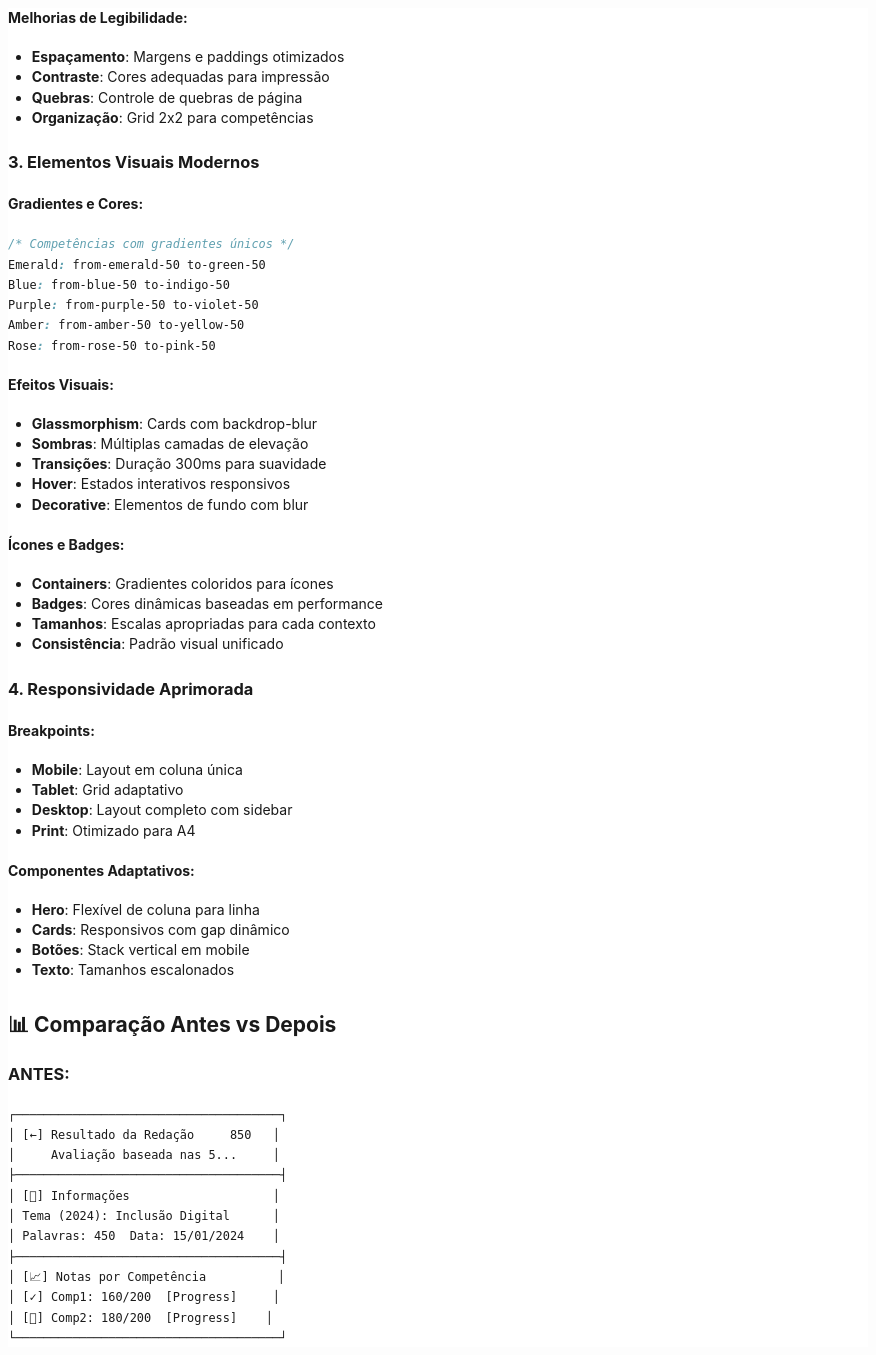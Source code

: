 #### **Melhorias de Legibilidade:**
- **Espaçamento**: Margens e paddings otimizados
- **Contraste**: Cores adequadas para impressão
- **Quebras**: Controle de quebras de página
- **Organização**: Grid 2x2 para competências

### 3. **Elementos Visuais Modernos**

#### **Gradientes e Cores:**
```css
/* Competências com gradientes únicos */
Emerald: from-emerald-50 to-green-50
Blue: from-blue-50 to-indigo-50
Purple: from-purple-50 to-violet-50
Amber: from-amber-50 to-yellow-50
Rose: from-rose-50 to-pink-50
```

#### **Efeitos Visuais:**
- **Glassmorphism**: Cards com backdrop-blur
- **Sombras**: Múltiplas camadas de elevação
- **Transições**: Duração 300ms para suavidade
- **Hover**: Estados interativos responsivos
- **Decorative**: Elementos de fundo com blur

#### **Ícones e Badges:**
- **Containers**: Gradientes coloridos para ícones
- **Badges**: Cores dinâmicas baseadas em performance
- **Tamanhos**: Escalas apropriadas para cada contexto
- **Consistência**: Padrão visual unificado

### 4. **Responsividade Aprimorada**

#### **Breakpoints:**
- **Mobile**: Layout em coluna única
- **Tablet**: Grid adaptativo
- **Desktop**: Layout completo com sidebar
- **Print**: Otimizado para A4

#### **Componentes Adaptativos:**
- **Hero**: Flexível de coluna para linha
- **Cards**: Responsivos com gap dinâmico
- **Botões**: Stack vertical em mobile
- **Texto**: Tamanhos escalonados

## 📊 Comparação Antes vs Depois

### **ANTES:**
```
┌─────────────────────────────────────┐
│ [←] Resultado da Redação     850   │
│     Avaliação baseada nas 5...     │
├─────────────────────────────────────┤
│ [📄] Informações                    │
│ Tema (2024): Inclusão Digital      │
│ Palavras: 450  Data: 15/01/2024    │
├─────────────────────────────────────┤
│ [📈] Notas por Competência          │
│ [✓] Comp1: 160/200  [Progress]     │
│ [🎯] Comp2: 180/200  [Progress]    │
└─────────────────────────────────────┘
```
